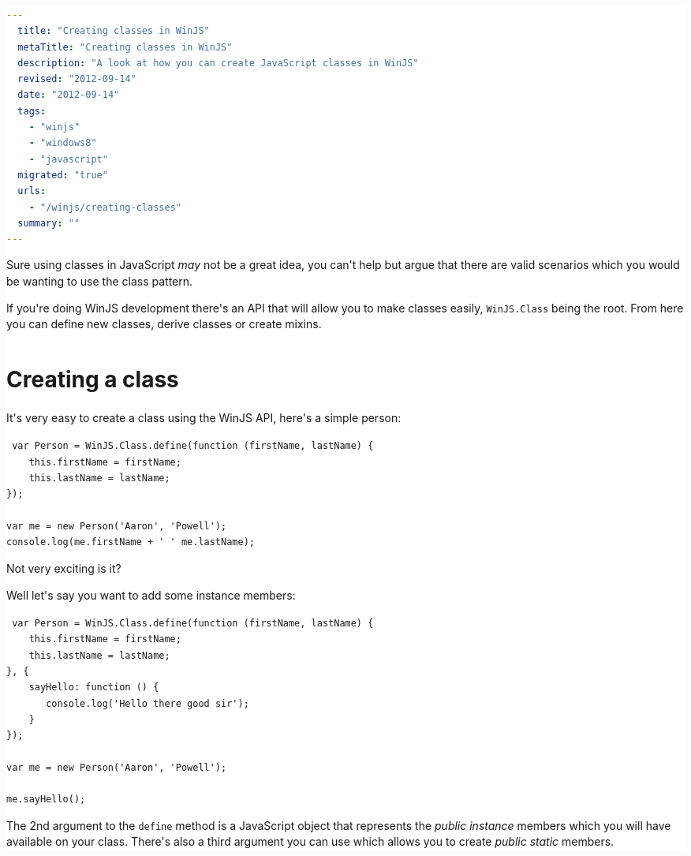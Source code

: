 ```yaml
---
  title: "Creating classes in WinJS"
  metaTitle: "Creating classes in WinJS"
  description: "A look at how you can create JavaScript classes in WinJS"
  revised: "2012-09-14"
  date: "2012-09-14"
  tags: 
    - "winjs"
    - "windows8"
    - "javascript"
  migrated: "true"
  urls: 
    - "/winjs/creating-classes"
  summary: ""
---
```

Sure using classes in JavaScript _may_ not be a great idea, you can't help but argue that there are valid scenarios which you would be wanting to use the class pattern.

If you're doing WinJS development there's an API that will allow you to make classes easily, `WinJS.Class` being the root. From here you can define new classes, derive classes or create mixins.

# Creating a class

It's very easy to create a class using the WinJS API, here's a simple person:

     var Person = WinJS.Class.define(function (firstName, lastName) {
        this.firstName = firstName;
        this.lastName = lastName;
    });

    var me = new Person('Aaron', 'Powell');
    console.log(me.firstName + ' ' me.lastName);

Not very exciting is it?

Well let's say you want to add some instance members:

     var Person = WinJS.Class.define(function (firstName, lastName) {
        this.firstName = firstName;
        this.lastName = lastName;
    }, {
        sayHello: function () {
           console.log('Hello there good sir');
        }
    });

    var me = new Person('Aaron', 'Powell');

    me.sayHello();

The 2nd argument to the `define` method is a JavaScript object that represents the _public instance_ members which you will have available on your class. There's also a third argument you can use which allows you to create _public static_ members.
